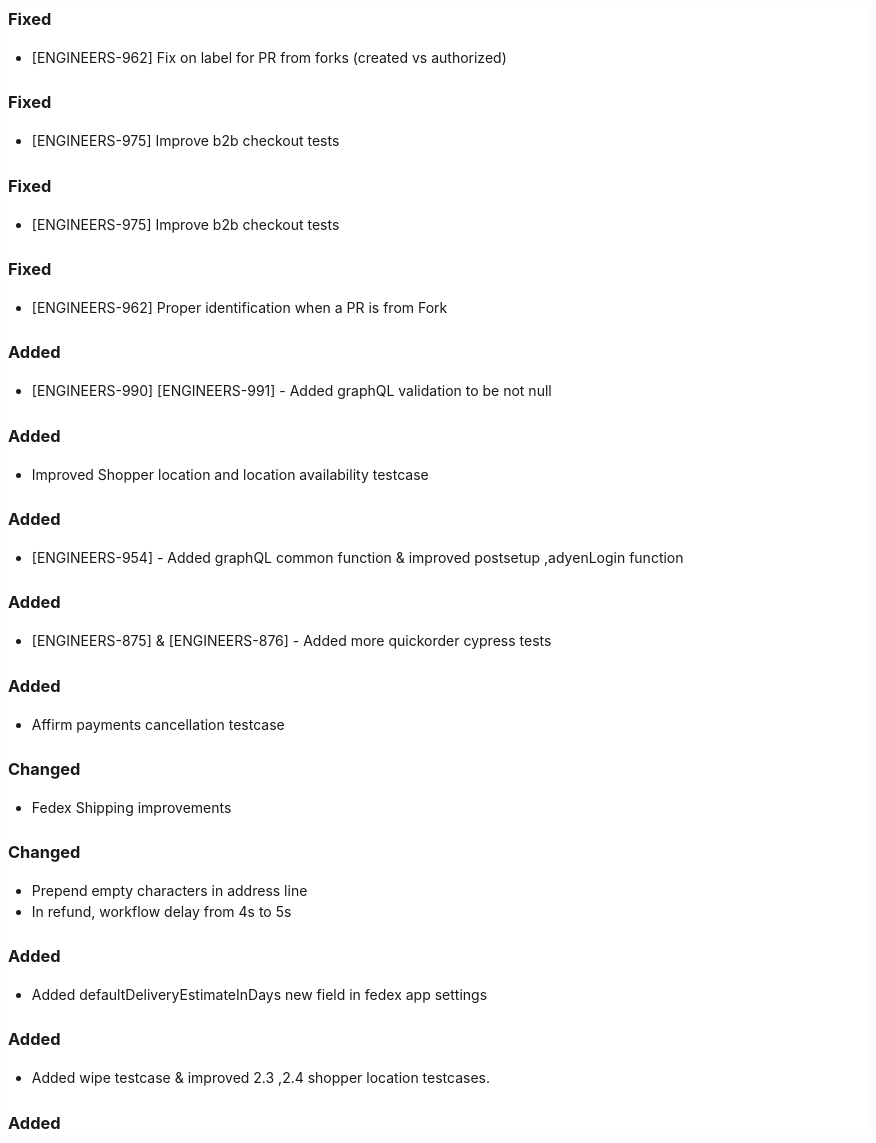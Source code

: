### Fixed

- [ENGINEERS-962] Fix on label for PR from forks (created vs authorized)

### Fixed

- [ENGINEERS-975] Improve b2b checkout tests

### Fixed

- [ENGINEERS-975] Improve b2b checkout tests

### Fixed

- [ENGINEERS-962] Proper identification when a PR is from Fork

### Added

- [ENGINEERS-990] [ENGINEERS-991] - Added graphQL validation to be not null

### Added

- Improved Shopper location and location availability testcase

### Added

- [ENGINEERS-954] - Added graphQL common function & improved postsetup ,adyenLogin function

### Added

- [ENGINEERS-875] & [ENGINEERS-876] - Added more quickorder cypress tests

### Added

- Affirm payments cancellation testcase

### Changed

- Fedex Shipping improvements

### Changed

- Prepend empty characters in address line
- In refund, workflow delay from 4s to 5s

### Added

- Added defaultDeliveryEstimateInDays new field in fedex app settings

### Added

- Added wipe testcase & improved 2.3 ,2.4 shopper location testcases.

### Added
